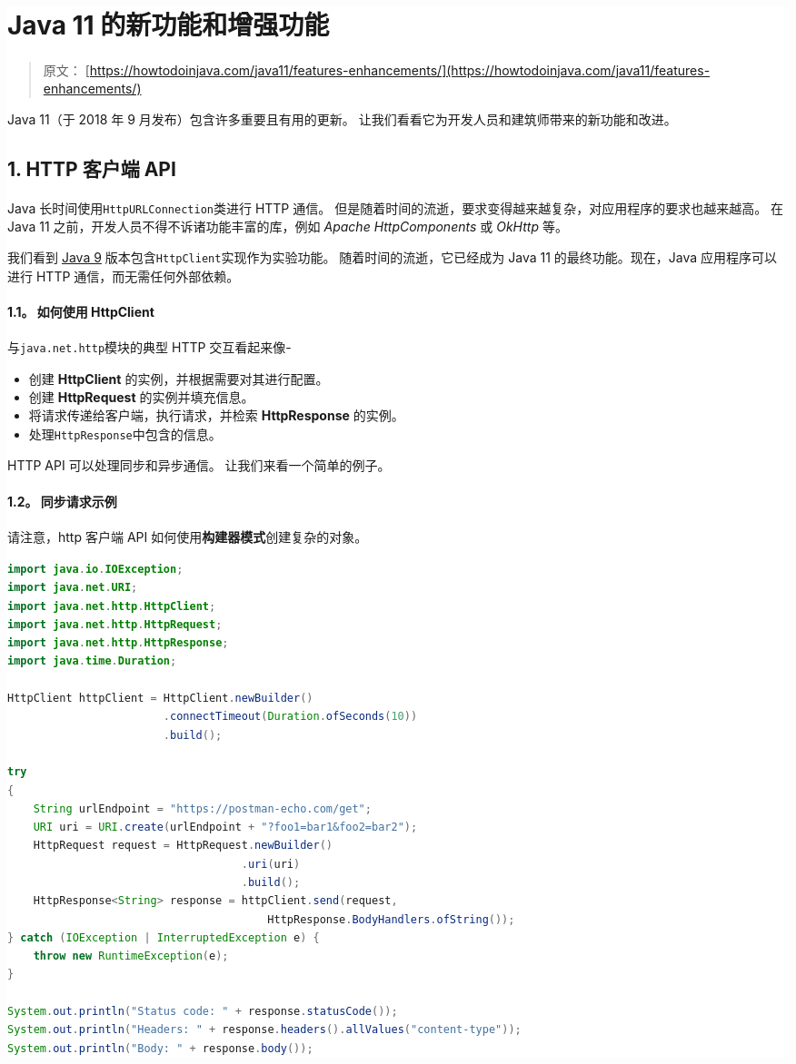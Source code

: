 # Java 11 的新功能和增强功能

> 原文： [https://howtodoinjava.com/java11/features-enhancements/](https://howtodoinjava.com/java11/features-enhancements/)

Java 11（于 2018 年 9 月发布）包含许多重要且有用的更新。 让我们看看它为开发人员和建筑师带来的新功能和改进。

## 1\. HTTP 客户端 API

Java 长时间使用`HttpURLConnection`类进行 HTTP 通信。 但是随着时间的流逝，要求变得越来越复杂，对应用程序的要求也越来越高。 在 Java 11 之前，开发人员不得不诉诸功能丰富的库，例如 *Apache HttpComponents* 或 *OkHttp* 等。

我们看到 [Java 9](https://howtodoinjava.com/java9/java9-new-features-enhancements/) 版本包含`HttpClient`实现作为实验功能。 随着时间的流逝，它已经成为 Java 11 的最终功能。现在，Java 应用程序可以进行 HTTP 通信，而无需任何外部依赖。

#### 1.1。 如何使用 HttpClient

与`java.net.http`模块的典型 HTTP 交互看起来像-

*   创建 **HttpClient** 的实例，并根据需要对其进行配置。
*   创建 **HttpRequest** 的实例并填充信息。
*   将请求传递给客户端，执行请求，并检索 **HttpResponse** 的实例。
*   处理`HttpResponse`中包含的信息。

HTTP API 可以处理同步和异步通信。 让我们来看一个简单的例子。

#### 1.2。 同步请求示例

请注意，http 客户端 API 如何使用**构建器模式**创建复杂的对象。

```java
import java.io.IOException;
import java.net.URI;
import java.net.http.HttpClient;
import java.net.http.HttpRequest;
import java.net.http.HttpResponse;
import java.time.Duration;

HttpClient httpClient = HttpClient.newBuilder()
				        .connectTimeout(Duration.ofSeconds(10))
				        .build();                                  

try 
{
    String urlEndpoint = "https://postman-echo.com/get";
    URI uri = URI.create(urlEndpoint + "?foo1=bar1&foo2=bar2");
    HttpRequest request = HttpRequest.newBuilder()
						            .uri(uri)
						            .build();                              
    HttpResponse<String> response = httpClient.send(request,
            							HttpResponse.BodyHandlers.ofString()); 
} catch (IOException | InterruptedException e) {
    throw new RuntimeException(e);
}

System.out.println("Status code: " + response.statusCode());                            
System.out.println("Headers: " + response.headers().allValues("content-type"));               
System.out.println("Body: " + response.body()); 

```
